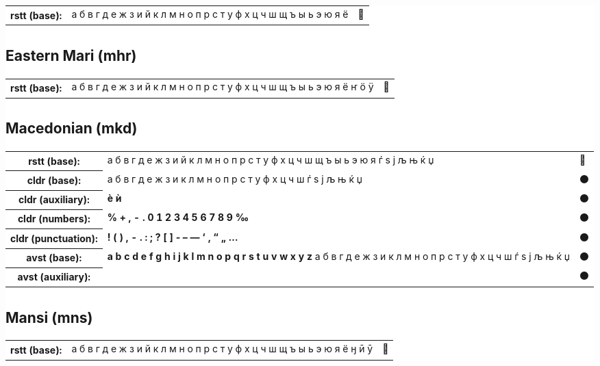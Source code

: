 <table>
 <tr><th>rstt (base):</th><td>а б в г д е ж з и й к л м н о п р с т у ф х ц ч ш щ ъ ы ь э ю я ё</td><td>🔴</td></tr>
 </table>

## Eastern Mari (mhr)

<table>
 <tr><th>rstt (base):</th><td>а б в г д е ж з и й к л м н о п р с т у ф х ц ч ш щ ъ ы ь э ю я ё ҥ ӧ ӱ</td><td>🔴</td></tr>
 </table>

## Macedonian (mkd)

<table>
 <tr><th>rstt (base):</th><td>а б в г д е ж з и й к л м н о п р с т у ф х ц ч ш щ ъ ы ь э ю я ѓ ѕ ј љ њ ќ џ</td><td>🔴</td></tr>
<tr><th>cldr (base):</th><td><span>а</span> <span>б</span> <span>в</span> <span>г</span> <span>д</span> <span>е</span> <span>ж</span> <span>з</span> <span>и</span> <span>к</span> <span>л</span> <span>м</span> <span>н</span> <span>о</span> <span>п</span> <span>р</span> <span>с</span> <span>т</span> <span>у</span> <span>ф</span> <span>х</span> <span>ц</span> <span>ч</span> <span>ш</span> <span>ѓ</span> <span>ѕ</span> <span>ј</span> <span>љ</span> <span>њ</span> <span>ќ</span> <span>џ</span> </td><td>⚫️</td></tr>
<tr><th>cldr (auxiliary):</th><td><strong>ѐ</strong> <strong>ѝ</strong> </td><td>⚫️</td></tr>
<tr><th>cldr (numbers):</th><td><strong>%</strong> <strong>+</strong> <strong>,</strong> <strong>-</strong> <strong>.</strong> <strong>0</strong> <strong>1</strong> <strong>2</strong> <strong>3</strong> <strong>4</strong> <strong>5</strong> <strong>6</strong> <strong>7</strong> <strong>8</strong> <strong>9</strong> <strong>‰</strong> </td><td>⚫️</td></tr>
<tr><th>cldr (punctuation):</th><td><strong>!</strong> <strong>(</strong> <strong>)</strong> <strong>,</strong> <strong>-</strong> <strong>.</strong> <strong>:</strong> <strong>;</strong> <strong>?</strong> <strong>[</strong> <strong>]</strong> <strong>‐</strong> <strong>–</strong> <strong>—</strong> <strong>‘</strong> <strong>‚</strong> <strong>“</strong> <strong>„</strong> <strong>…</strong> </td><td>⚫️</td></tr>
<tr><th>avst (base):</th><td><strong>a</strong> <strong>b</strong> <strong>c</strong> <strong>d</strong> <strong>e</strong> <strong>f</strong> <strong>g</strong> <strong>h</strong> <strong>i</strong> <strong>j</strong> <strong>k</strong> <strong>l</strong> <strong>m</strong> <strong>n</strong> <strong>o</strong> <strong>p</strong> <strong>q</strong> <strong>r</strong> <strong>s</strong> <strong>t</strong> <strong>u</strong> <strong>v</strong> <strong>w</strong> <strong>x</strong> <strong>y</strong> <strong>z</strong> <span>а</span> <span>б</span> <span>в</span> <span>г</span> <span>д</span> <span>е</span> <span>ж</span> <span>з</span> <span>и</span> <span>к</span> <span>л</span> <span>м</span> <span>н</span> <span>о</span> <span>п</span> <span>р</span> <span>с</span> <span>т</span> <span>у</span> <span>ф</span> <span>х</span> <span>ц</span> <span>ч</span> <span>ш</span> <span>ѓ</span> <span>ѕ</span> <span>ј</span> <span>љ</span> <span>њ</span> <span>ќ</span> <span>џ</span> </td><td>⚫️</td></tr>
<tr><th>avst (auxiliary):</th><td><span></span> </td><td>⚫️</td></tr>
 </table>

## Mansi (mns)

<table>
 <tr><th>rstt (base):</th><td>а б в г д е ж з и й к л м н о п р с т у ф х ц ч ш щ ъ ы ь э ю я ё ӈ ӣ ӯ</td><td>🔴</td></tr>
 </table>
